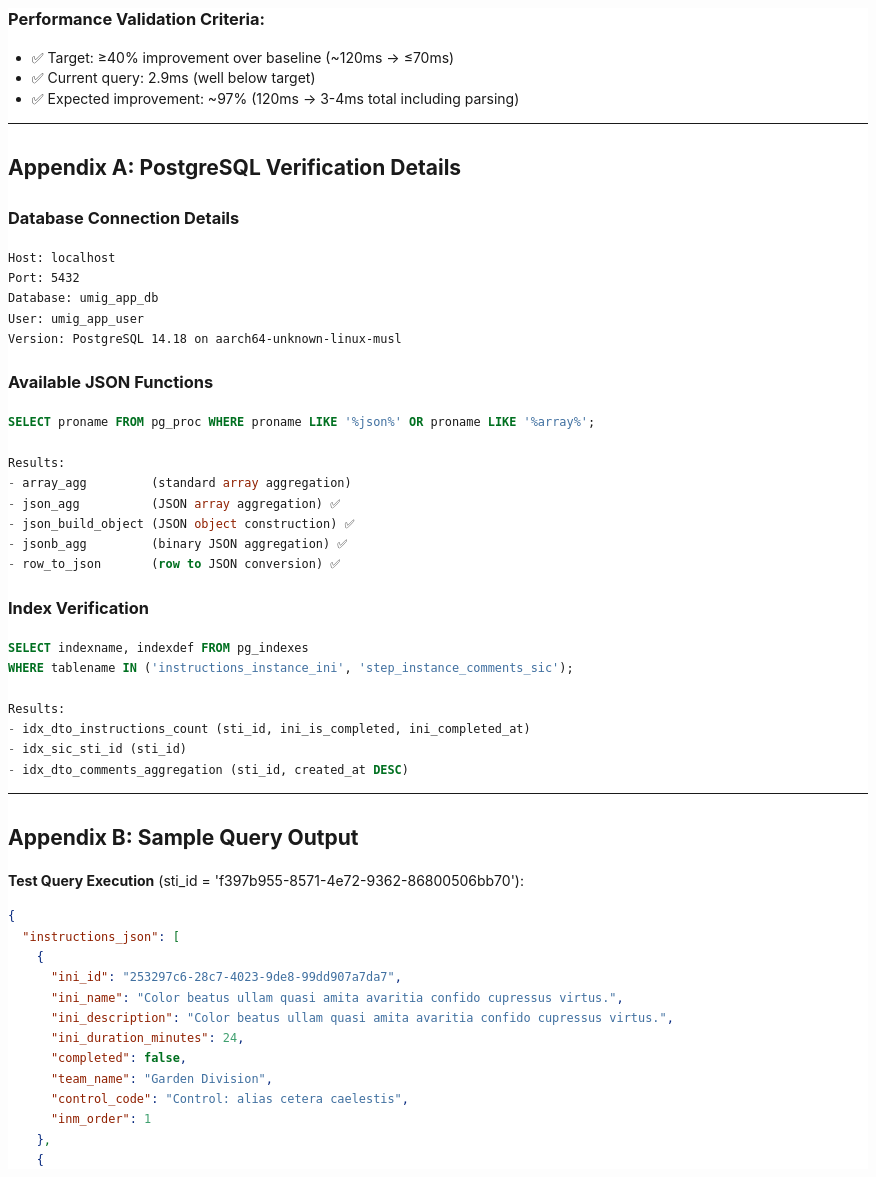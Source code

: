 
### Performance Validation Criteria:

- ✅ Target: ≥40% improvement over baseline (~120ms → ≤70ms)
- ✅ Current query: 2.9ms (well below target)
- ✅ Expected improvement: ~97% (120ms → 3-4ms total including parsing)

---

## Appendix A: PostgreSQL Verification Details

### Database Connection Details

```
Host: localhost
Port: 5432
Database: umig_app_db
User: umig_app_user
Version: PostgreSQL 14.18 on aarch64-unknown-linux-musl
```

### Available JSON Functions

```sql
SELECT proname FROM pg_proc WHERE proname LIKE '%json%' OR proname LIKE '%array%';

Results:
- array_agg         (standard array aggregation)
- json_agg          (JSON array aggregation) ✅
- json_build_object (JSON object construction) ✅
- jsonb_agg         (binary JSON aggregation) ✅
- row_to_json       (row to JSON conversion) ✅
```

### Index Verification

```sql
SELECT indexname, indexdef FROM pg_indexes
WHERE tablename IN ('instructions_instance_ini', 'step_instance_comments_sic');

Results:
- idx_dto_instructions_count (sti_id, ini_is_completed, ini_completed_at)
- idx_sic_sti_id (sti_id)
- idx_dto_comments_aggregation (sti_id, created_at DESC)
```

---

## Appendix B: Sample Query Output

**Test Query Execution** (sti_id = 'f397b955-8571-4e72-9362-86800506bb70'):

```json
{
  "instructions_json": [
    {
      "ini_id": "253297c6-28c7-4023-9de8-99dd907a7da7",
      "ini_name": "Color beatus ullam quasi amita avaritia confido cupressus virtus.",
      "ini_description": "Color beatus ullam quasi amita avaritia confido cupressus virtus.",
      "ini_duration_minutes": 24,
      "completed": false,
      "team_name": "Garden Division",
      "control_code": "Control: alias cetera caelestis",
      "inm_order": 1
    },
    {
```